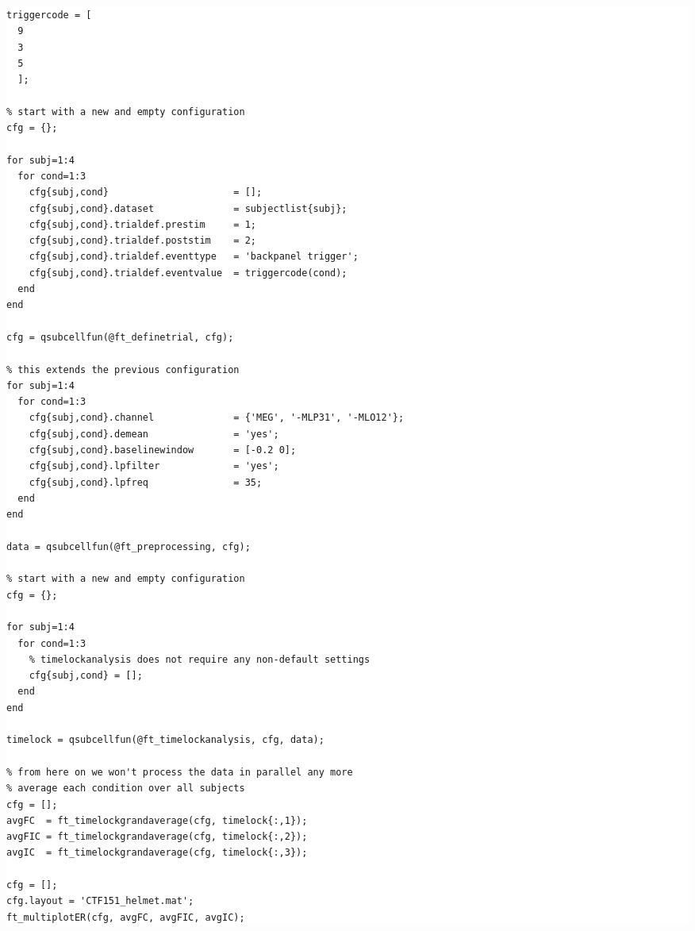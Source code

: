 	triggercode = [
	  9
	  3
	  5
	  ];

	% start with a new and empty configuration
	cfg = {};

	for subj=1:4
	  for cond=1:3
	    cfg{subj,cond}                      = [];
	    cfg{subj,cond}.dataset              = subjectlist{subj};
	    cfg{subj,cond}.trialdef.prestim     = 1;
	    cfg{subj,cond}.trialdef.poststim    = 2;
	    cfg{subj,cond}.trialdef.eventtype   = 'backpanel trigger';
	    cfg{subj,cond}.trialdef.eventvalue  = triggercode(cond);
	  end
	end

	cfg = qsubcellfun(@ft_definetrial, cfg);

	% this extends the previous configuration
	for subj=1:4
	  for cond=1:3
	    cfg{subj,cond}.channel              = {'MEG', '-MLP31', '-MLO12'};
	    cfg{subj,cond}.demean               = 'yes';
	    cfg{subj,cond}.baselinewindow       = [-0.2 0];
	    cfg{subj,cond}.lpfilter             = 'yes';
	    cfg{subj,cond}.lpfreq               = 35;
	  end
	end

	data = qsubcellfun(@ft_preprocessing, cfg);

	% start with a new and empty configuration
	cfg = {};

	for subj=1:4
	  for cond=1:3
	    % timelockanalysis does not require any non-default settings
	    cfg{subj,cond} = [];
	  end
	end

	timelock = qsubcellfun(@ft_timelockanalysis, cfg, data);

	% from here on we won't process the data in parallel any more
	% average each condition over all subjects
	cfg = [];
	avgFC  = ft_timelockgrandaverage(cfg, timelock{:,1});
	avgFIC = ft_timelockgrandaverage(cfg, timelock{:,2});
	avgIC  = ft_timelockgrandaverage(cfg, timelock{:,3});

	cfg = [];
	cfg.layout = 'CTF151_helmet.mat';
	ft_multiplotER(cfg, avgFC, avgFIC, avgIC);
